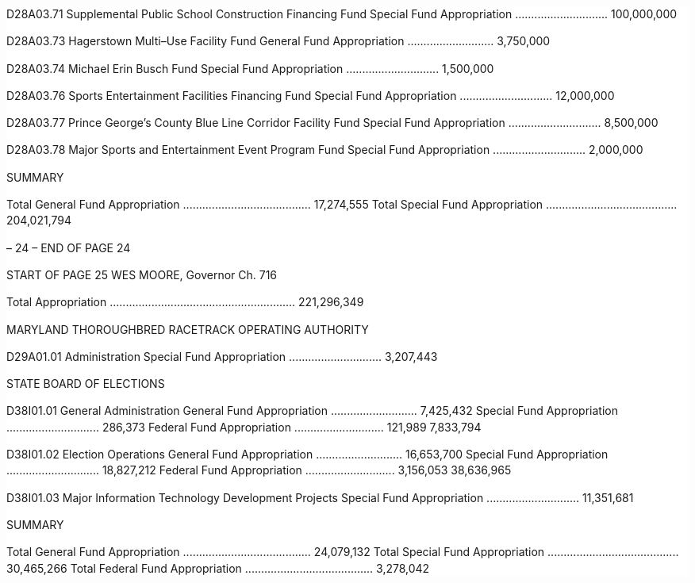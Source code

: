 D28A03.71 Supplemental Public School
Construction Financing Fund
Special Fund Appropriation ............................. 100,000,000

D28A03.73 Hagerstown Multi–Use Facility Fund
General Fund Appropriation ........................... 3,750,000

D28A03.74 Michael Erin Busch Fund
Special Fund Appropriation ............................. 1,500,000

D28A03.76 Sports Entertainment Facilities
Financing Fund
Special Fund Appropriation ............................. 12,000,000

D28A03.77 Prince George’s County Blue Line
Corridor Facility Fund
Special Fund Appropriation ............................. 8,500,000

D28A03.78 Major Sports and Entertainment Event
Program Fund
Special Fund Appropriation ............................. 2,000,000

SUMMARY

Total General Fund Appropriation ........................................ 17,274,555
Total Special Fund Appropriation ......................................... 204,021,794

– 24 –
END OF PAGE 24

START OF PAGE 25
WES MOORE, Governor Ch. 716

Total Appropriation .......................................................... 221,296,349

MARYLAND THOROUGHBRED RACETRACK OPERATING AUTHORITY

D29A01.01 Administration
Special Fund Appropriation ............................. 3,207,443

STATE BOARD OF ELECTIONS

D38I01.01 General Administration
General Fund Appropriation ........................... 7,425,432
Special Fund Appropriation ............................. 286,373
Federal Fund Appropriation ............................ 121,989 7,833,794

D38I01.02 Election Operations
General Fund Appropriation ........................... 16,653,700
Special Fund Appropriation ............................. 18,827,212
Federal Fund Appropriation ............................ 3,156,053 38,636,965

D38I01.03 Major Information Technology
Development Projects
Special Fund Appropriation ............................. 11,351,681

SUMMARY

Total General Fund Appropriation ........................................ 24,079,132
Total Special Fund Appropriation ......................................... 30,465,266
Total Federal Fund Appropriation ........................................ 3,278,042
